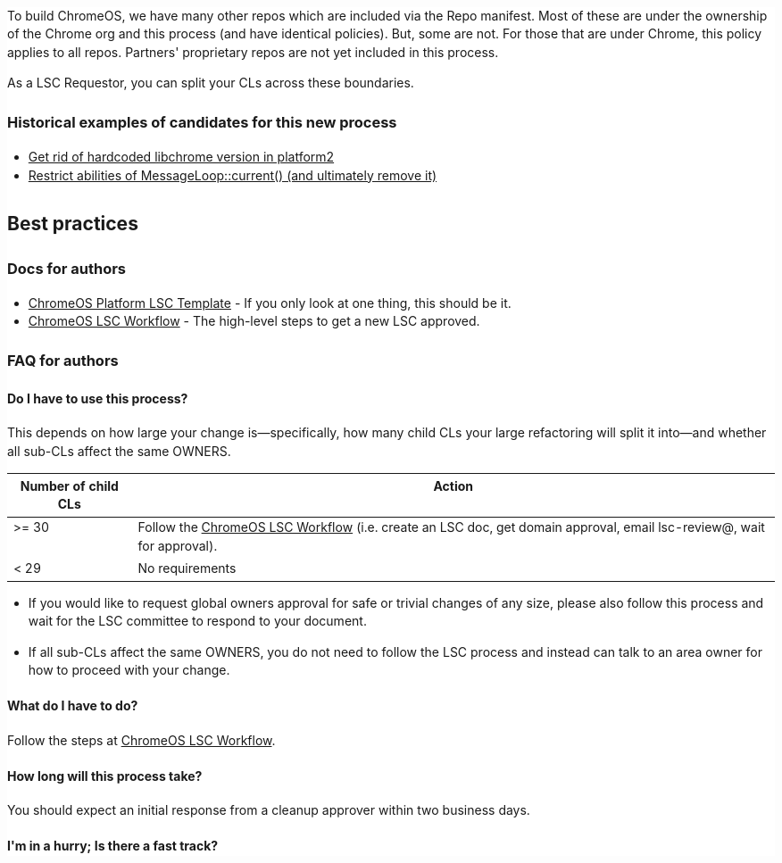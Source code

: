 To build ChromeOS, we have many other repos which are included via the Repo
manifest. Most of these are under the ownership of the Chrome org and this
process (and have identical policies). But, some are not. For those that are
under Chrome, this policy applies to all repos. Partners' proprietary repos are
not yet included in this process.

As a LSC Requestor, you can split your CLs across these boundaries.

### Historical examples of candidates for this new process

*   [Get rid of hardcoded libchrome version in platform2](https://crbug.com/920513)
*   [Restrict abilities of MessageLoop::current() (and ultimately remove it)](https://crbug.com/825327)

## Best practices

### Docs for authors

*   [ChromeOS Platform LSC Template] - If you only look at one thing, this
    should be it.
*   [ChromeOS LSC Workflow] - The high-level steps to get a new LSC approved.

### FAQ for authors

#### Do I have to use this process?

This depends on how large your change is—specifically, how many child CLs your
large refactoring will split it into—and whether all sub-CLs affect the same
OWNERS.

| Number of child CLs | Action                                                                                                                     |
|---------------------|----------------------------------------------------------------------------------------------------------------------------|
| >= 30               | Follow the [ChromeOS LSC Workflow] (i.e. create an LSC doc, get domain approval, email lsc-review@, wait for approval).   |
| < 29                | No requirements                                                                                                            |

* If you would like to request global owners approval for safe or trivial
changes of any size, please also follow this process and wait for the LSC
committee to respond to your document.

* If all sub-CLs affect the same OWNERS, you do not need to follow the LSC
process and instead can talk to an area owner for how to proceed with your
change.

#### What do I have to do?

Follow the steps at [ChromeOS LSC Workflow].

#### How long will this process take?

You should expect an initial response from a cleanup approver within two
business days.

#### I'm in a hurry; Is there a fast track?


[Chrome LSC process]: https://chromium.googlesource.com/chromium/src/+/HEAD/docs/process/lsc/large_scale_changes.md
[ChromeOS Platform LSC Template]: https://docs.google.com/document/d/1iLGbamQyUEgfsYXX8a4p2oop9MDzxi3S6-NeXG6bJqE/preview
[ChromeOS LSC Workflow]: lsc_workflow.md
[chromeos-lsc-review]: https://groups.google.com/a/chromium.org/g/chromeos-lsc-review
[Google LSC process]: https://goto.google.com/lsc